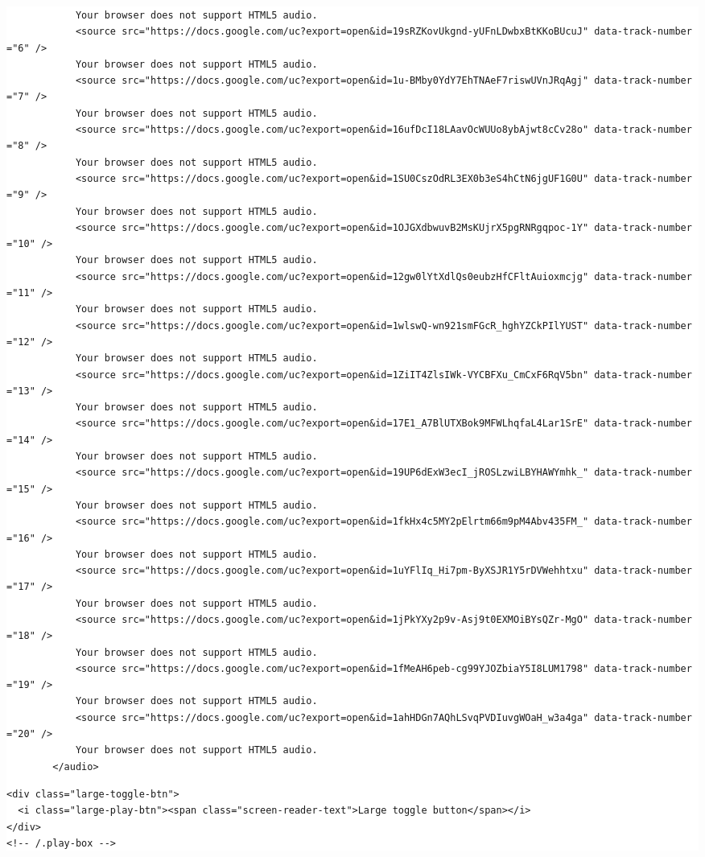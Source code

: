     			Your browser does not support HTML5 audio.      			
    			<source src="https://docs.google.com/uc?export=open&id=19sRZKovUkgnd-yUFnLDwbxBtKKoBUcuJ" data-track-number="6" />
    			Your browser does not support HTML5 audio.  
    			<source src="https://docs.google.com/uc?export=open&id=1u-BMby0YdY7EhTNAeF7riswUVnJRqAgj" data-track-number="7" />
    			Your browser does not support HTML5 audio.  
    			<source src="https://docs.google.com/uc?export=open&id=16ufDcI18LAavOcWUUo8ybAjwt8cCv28o" data-track-number="8" />
    			Your browser does not support HTML5 audio.  
    			<source src="https://docs.google.com/uc?export=open&id=1SU0CszOdRL3EX0b3eS4hCtN6jgUF1G0U" data-track-number="9" />
    			Your browser does not support HTML5 audio.  
                <source src="https://docs.google.com/uc?export=open&id=1OJGXdbwuvB2MsKUjrX5pgRNRgqpoc-1Y" data-track-number="10" />
    			Your browser does not support HTML5 audio.  
    			<source src="https://docs.google.com/uc?export=open&id=12gw0lYtXdlQs0eubzHfCFltAuioxmcjg" data-track-number="11" />
    			Your browser does not support HTML5 audio.  
                <source src="https://docs.google.com/uc?export=open&id=1wlswQ-wn921smFGcR_hghYZCkPIlYUST" data-track-number="12" />
    			Your browser does not support HTML5 audio.  
    			<source src="https://docs.google.com/uc?export=open&id=1ZiIT4ZlsIWk-VYCBFXu_CmCxF6RqV5bn" data-track-number="13" />
    			Your browser does not support HTML5 audio.  
    			<source src="https://docs.google.com/uc?export=open&id=17E1_A7BlUTXBok9MFWLhqfaL4Lar1SrE" data-track-number="14" />
    			Your browser does not support HTML5 audio.  
    			<source src="https://docs.google.com/uc?export=open&id=19UP6dExW3ecI_jROSLzwiLBYHAWYmhk_" data-track-number="15" />
    			Your browser does not support HTML5 audio.  
    			<source src="https://docs.google.com/uc?export=open&id=1fkHx4c5MY2pElrtm66m9pM4Abv435FM_" data-track-number="16" />
    			Your browser does not support HTML5 audio.  
    			<source src="https://docs.google.com/uc?export=open&id=1uYFlIq_Hi7pm-ByXSJR1Y5rDVWehhtxu" data-track-number="17" />
    			Your browser does not support HTML5 audio.  
    			<source src="https://docs.google.com/uc?export=open&id=1jPkYXy2p9v-Asj9t0EXMOiBYsQZr-MgO" data-track-number="18" />
    			Your browser does not support HTML5 audio.  
    			<source src="https://docs.google.com/uc?export=open&id=1fMeAH6peb-cg99YJOZbiaY5I8LUM1798" data-track-number="19" />
    			Your browser does not support HTML5 audio.  
    			<source src="https://docs.google.com/uc?export=open&id=1ahHDGn7AQhLSvqPVDIuvgWOaH_w3a4ga" data-track-number="20" />
    			Your browser does not support HTML5 audio.  
    		</audio>

  <div class="player">

    <div class="large-toggle-btn">
      <i class="large-play-btn"><span class="screen-reader-text">Large toggle button</span></i>
    </div>
    <!-- /.play-box -->
